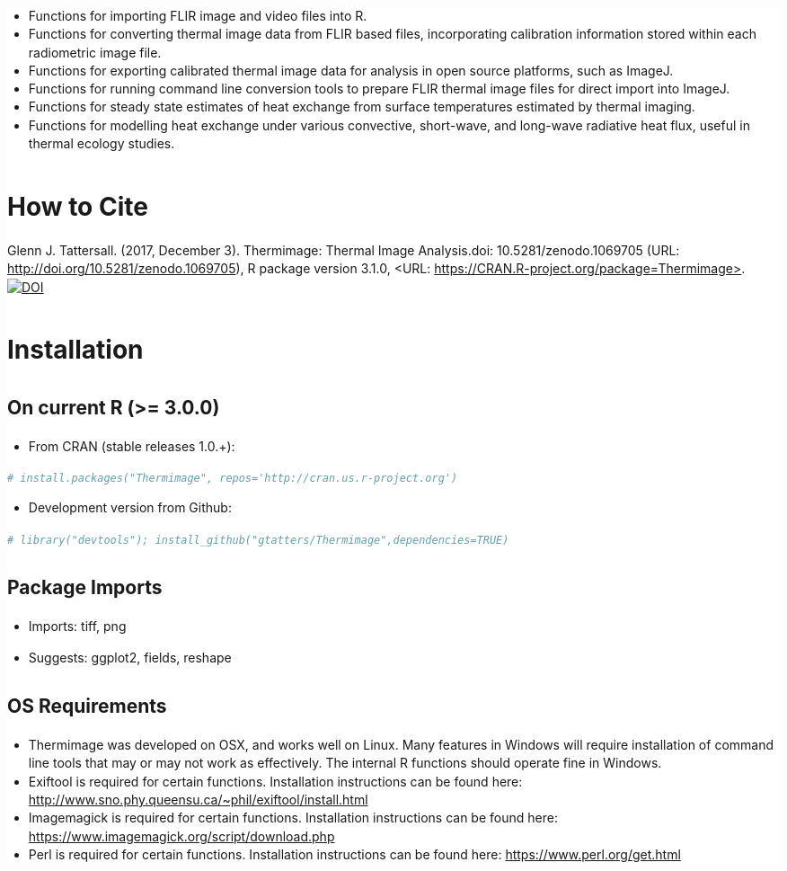 * Functions for importing FLIR image and video files into R.
* Functions for converting thermal image data from FLIR based files, incorporating calibration information stored within each radiometric image file.
* Functions for exporting calibrated thermal image data for analysis in open source platforms, such as ImageJ.
* Functions for running command line conversion tools to prepare FLIR thermal image files for direct import into ImageJ.
* Functions for steady state estimates of heat exchange from surface temperatures estimated by thermal imaging.
* Functions for modelling heat exchange under various convective, short-wave, and long-wave radiative heat flux, useful in thermal ecology studies.


# How to Cite

Glenn J. Tattersall. (2017, December 3). Thermimage: Thermal Image Analysis.doi: 10.5281/zenodo.1069705 (URL: http://doi.org/10.5281/zenodo.1069705), R package version 3.1.0, <URL: https://CRAN.R-project.org/package=Thermimage>.
[![DOI](https://zenodo.org/badge/33262273.svg)](https://zenodo.org/badge/latestdoi/33262273)
 
# Installation

## On current R (>= 3.0.0)

* From CRAN (stable releases 1.0.+):


```r
# install.packages("Thermimage", repos='http://cran.us.r-project.org')
```

* Development version from Github:

```r
# library("devtools"); install_github("gtatters/Thermimage",dependencies=TRUE)
```

## Package Imports

* Imports: tiff, png

* Suggests: ggplot2, fields, reshape

## OS Requirements
* Thermimage was developed on OSX, and works well on Linux.  Many features in Windows will require installation of command line tools that may or may not work as effectively.  The internal R functions should operate fine in Windows.
* Exiftool is required for certain functions.  Installation instructions can be found here: http://www.sno.phy.queensu.ca/~phil/exiftool/install.html
* Imagemagick is required for certain functions.  Installation instructions can be found here: https://www.imagemagick.org/script/download.php
* Perl is required for certain functions.  Installation instructions can be found here: https://www.perl.org/get.html
